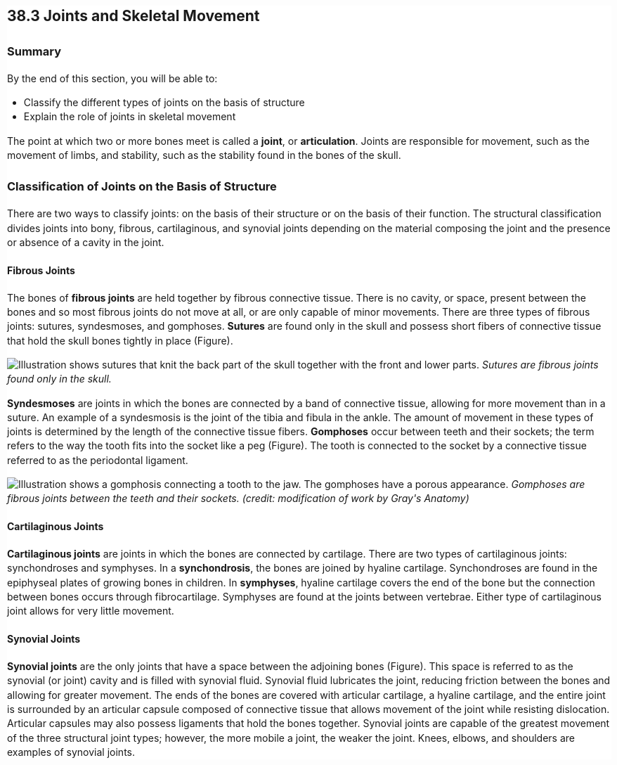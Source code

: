 ##  38.3 Joints and Skeletal Movement 

### Summary

By the end of this section, you will be able to: 

  - Classify the different types of joints on the basis of structure
  - Explain the role of joints in skeletal movement

The point at which two or more bones meet is called a **joint**, or **articulation**. Joints are responsible for movement, such as the movement of limbs, and stability, such as the stability found in the bones of the skull.

### Classification of Joints on the Basis of Structure

There are two ways to classify joints: on the basis of their structure or on the basis of their function. The structural classification divides joints into bony, fibrous, cartilaginous, and synovial joints depending on the material composing the joint and the presence or absence of a cavity in the joint.

#### Fibrous Joints

The bones of **fibrous joints** are held together by fibrous connective tissue. There is no cavity, or space, present between the bones and so most fibrous joints do not move at all, or are only capable of minor movements. There are three types of fibrous joints: sutures, syndesmoses, and gomphoses. **Sutures** are found only in the skull and possess short fibers of connective tissue that hold the skull bones tightly in place (Figure).

![Illustration shows sutures that knit the back part of the skull together with the front and lower parts.][1] _Sutures are fibrous joints found only in the skull._

**Syndesmoses** are joints in which the bones are connected by a band of connective tissue, allowing for more movement than in a suture. An example of a syndesmosis is the joint of the tibia and fibula in the ankle. The amount of movement in these types of joints is determined by the length of the connective tissue fibers. **Gomphoses** occur between teeth and their sockets; the term refers to the way the tooth fits into the socket like a peg (Figure). The tooth is connected to the socket by a connective tissue referred to as the periodontal ligament.

![Illustration shows a gomphosis connecting a tooth to the jaw. The gomphoses have a porous appearance.][2] _Gomphoses are fibrous joints between the teeth and their sockets. (credit: modification of work by Gray's Anatomy)_

#### Cartilaginous Joints

**Cartilaginous joints** are joints in which the bones are connected by cartilage. There are two types of cartilaginous joints: synchondroses and symphyses. In a **synchondrosis**, the bones are joined by hyaline cartilage. Synchondroses are found in the epiphyseal plates of growing bones in children. In **symphyses**, hyaline cartilage covers the end of the bone but the connection between bones occurs through fibrocartilage. Symphyses are found at the joints between vertebrae. Either type of cartilaginous joint allows for very little movement.

#### Synovial Joints

**Synovial joints** are the only joints that have a space between the adjoining bones (Figure). This space is referred to as the synovial (or joint) cavity and is filled with synovial fluid. Synovial fluid lubricates the joint, reducing friction between the bones and allowing for greater movement. The ends of the bones are covered with articular cartilage, a hyaline cartilage, and the entire joint is surrounded by an articular capsule composed of connective tissue that allows movement of the joint while resisting dislocation. Articular capsules may also possess ligaments that hold the bones together. Synovial joints are capable of the greatest movement of the three structural joint types; however, the more mobile a joint, the weaker the joint. Knees, elbows, and shoulders are examples of synovial joints.


   [1]: https://cnx.org/resources/5ce43c3cfd2f5fc347e4ccdfe71726f075048d8b/Figure_38_03_01.jpg
   [2]: https://cnx.org/resources/8605c823f12b36d3f6f6d271d4ee1114b60b79c1/Figure_38_03_02.jpg
   [3]: https://cnx.org/resources/774d7d9189659b105ccc3f5eb7812e7eed9a9734/Figure_38_03_03.jpg
   [4]: https://cnx.org/resources/c76deb9e3f39b9dbc25ae8a91afa3f291e167454/Figure_38_03_04.jpg
   [5]: https://cnx.org/resources/a6dec5b326d512e57a86fd18a74360fe1e3bb3ea/Figure_38_03_05.jpg
   [6]: https://cnx.org/resources/9b1ed562313fc3c850ae11e6b8707c63e6ee1c82/Figure_38_03_06.jpg
   [7]: https://cnx.org/resources/65d585d1526e43b6d10f655ccb5d245b897f5085/Figure_38_03_07.jpg
   [8]: https://cnx.org/resources/0955e01751a6c4d5fbb5620ecff5ba6fd6f81cba/Figure_38_03_08.jpg
   [9]: https://cnx.org/resources/b4a088c4b49790166e1e967d2f7a05e8cb4587cb/Figure_38_03_09.jpg
   [10]: https://cnx.org/resources/883dfdced8eb9e1f7d08497f7f4a007590dbaf53/Figure_38_03_10.jpg